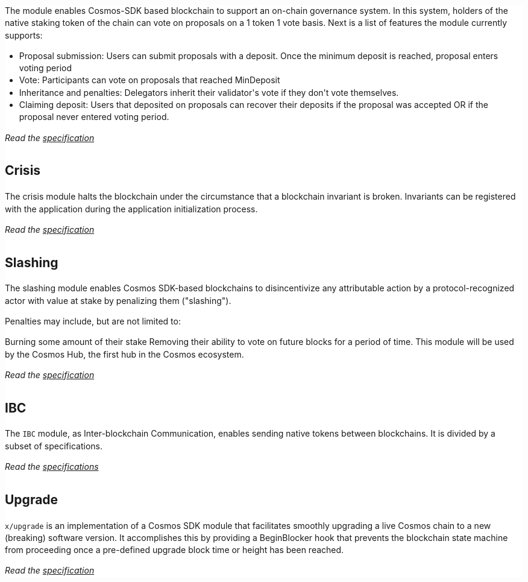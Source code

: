 The module enables Cosmos-SDK based blockchain to support an on-chain governance system. In this system, holders of the native staking token of the chain can vote on proposals on a 1 token 1 vote basis. Next is a list of features the module currently supports:

- Proposal submission: Users can submit proposals with a deposit. Once the minimum deposit is reached, proposal enters voting period
- Vote: Participants can vote on proposals that reached MinDeposit
- Inheritance and penalties: Delegators inherit their validator's vote if they don't vote themselves.
- Claiming deposit: Users that deposited on proposals can recover their deposits if the proposal was accepted OR if the proposal never entered voting period.

_Read the [specification](https://github.com/cosmos/cosmos-sdk/blob/master/x/gov/spec/README.md)_


## Crisis

The crisis module halts the blockchain under the circumstance that a blockchain invariant is broken. Invariants can be registered with the application during the application initialization process.

_Read the [specification](https://github.com/cosmos/cosmos-sdk/blob/master/x/crisis/spec/README.md)_


## Slashing

The slashing module enables Cosmos SDK-based blockchains to disincentivize any attributable action by a protocol-recognized actor with value at stake by penalizing them ("slashing").

Penalties may include, but are not limited to:

Burning some amount of their stake
Removing their ability to vote on future blocks for a period of time.
This module will be used by the Cosmos Hub, the first hub in the Cosmos ecosystem.

_Read the [specification](https://github.com/cosmos/cosmos-sdk/blob/master/x/slashing/spec/README.md)_


## IBC

The `IBC` module, as Inter-blockchain Communication, enables sending native tokens between blockchains. It is divided by a subset of specifications.

_Read the [specifications](https://github.com/cosmos/cosmos-sdk/blob/master/x/ibc/spec/README.md)_


## Upgrade

`x/upgrade` is an implementation of a Cosmos SDK module that facilitates smoothly upgrading a live Cosmos chain to a new (breaking) software version. It accomplishes this by providing a BeginBlocker hook that prevents the blockchain state machine from proceeding once a pre-defined upgrade block time or height has been reached.

_Read the [specification](https://github.com/cosmos/cosmos-sdk/blob/master/x/upgrade/spec/README.md)_
